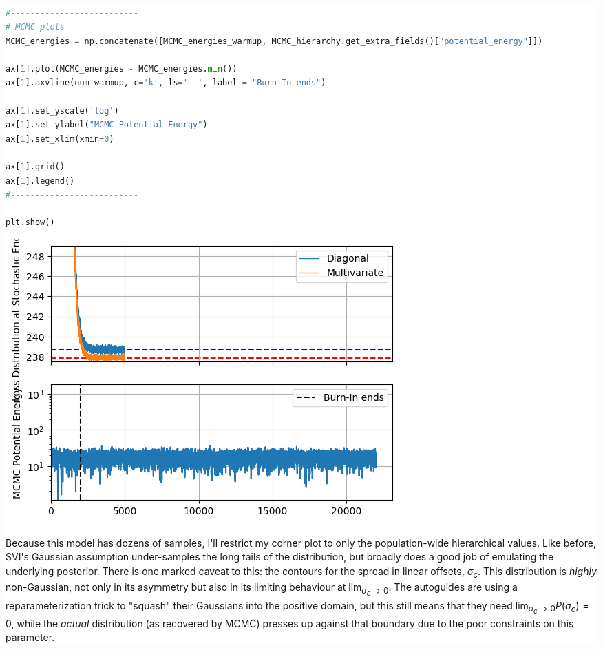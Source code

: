 ```python  
#--------------------------  
# MCMC plots  
MCMC_energies = np.concatenate([MCMC_energies_warmup, MCMC_hierarchy.get_extra_fields()["potential_energy"]])  
  
ax[1].plot(MCMC_energies - MCMC_energies.min())  
ax[1].axvline(num_warmup, c='k', ls='--', label = "Burn-In ends")  
  
ax[1].set_yscale('log')  
ax[1].set_ylabel("MCMC Potential Energy")  
ax[1].set_xlim(xmin=0)  
  
ax[1].grid()  
ax[1].legend()  
#--------------------------  
  
plt.show()  
```  
  
  
      
![png](output_23_0.png)  
      
  
  
Because this model has dozens of samples, I'll restrict my corner plot to only the population-wide hierarchical values. Like before, SVI's Gaussian assumption under-samples the long tails of the distribution, but broadly does a good job of emulating the underlying posterior. There is one marked caveat to this: the contours for the spread in linear offsets, $\sigma_c$. This distribution is _highly_ non-Gaussian, not only in its asymmetry but also in its limiting behaviour at $\lim_{\sigma_c \rightarrow 0}$. The autoguides are using a reparameterization trick to "squash" their Gaussians into the positive domain, but this still means that they need $\lim_{\sigma_c \rightarrow 0} P(\sigma_c)=0$, while the _actual_ distribution (as recovered by MCMC) presses up against that boundary due to the poor constraints on this parameter.  
  